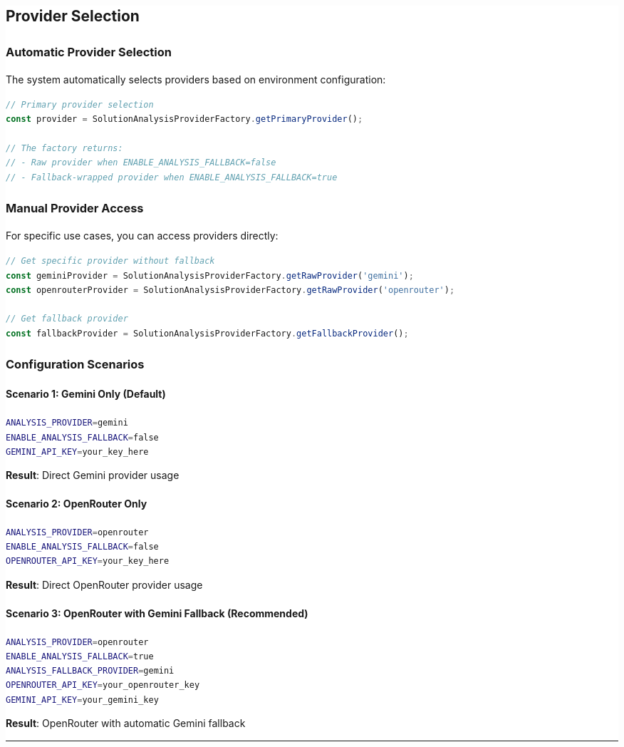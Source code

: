 ## Provider Selection

### Automatic Provider Selection

The system automatically selects providers based on environment configuration:

```typescript
// Primary provider selection
const provider = SolutionAnalysisProviderFactory.getPrimaryProvider();

// The factory returns:
// - Raw provider when ENABLE_ANALYSIS_FALLBACK=false
// - Fallback-wrapped provider when ENABLE_ANALYSIS_FALLBACK=true
```

### Manual Provider Access

For specific use cases, you can access providers directly:

```typescript
// Get specific provider without fallback
const geminiProvider = SolutionAnalysisProviderFactory.getRawProvider('gemini');
const openrouterProvider = SolutionAnalysisProviderFactory.getRawProvider('openrouter');

// Get fallback provider
const fallbackProvider = SolutionAnalysisProviderFactory.getFallbackProvider();
```

### Configuration Scenarios

#### Scenario 1: Gemini Only (Default)
```bash
ANALYSIS_PROVIDER=gemini
ENABLE_ANALYSIS_FALLBACK=false
GEMINI_API_KEY=your_key_here
```
**Result**: Direct Gemini provider usage

#### Scenario 2: OpenRouter Only
```bash
ANALYSIS_PROVIDER=openrouter
ENABLE_ANALYSIS_FALLBACK=false
OPENROUTER_API_KEY=your_key_here
```
**Result**: Direct OpenRouter provider usage

#### Scenario 3: OpenRouter with Gemini Fallback (Recommended)
```bash
ANALYSIS_PROVIDER=openrouter
ENABLE_ANALYSIS_FALLBACK=true
ANALYSIS_FALLBACK_PROVIDER=gemini
OPENROUTER_API_KEY=your_openrouter_key
GEMINI_API_KEY=your_gemini_key
```
**Result**: OpenRouter with automatic Gemini fallback

---